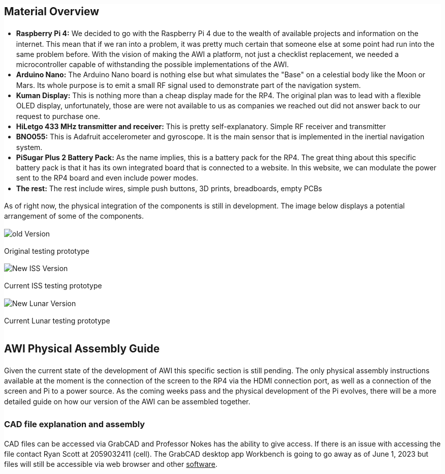 
## Material Overview
- **Raspberry Pi 4:** We decided to go with the Raspberry Pi 4 due to the wealth of available projects and information on the internet. This mean that if we ran into a problem, it was pretty much certain that someone else at some point had run into the same problem before. With the vision of making the AWI a platform, not just a checklist replacement, we needed a microcontroller capable of withstanding the possible implementations of the AWI. 
- **Arduino Nano:** The Arduino Nano board is nothing else but what simulates the "Base" on a celestial body like the Moon or Mars. Its whole purpose is to emit a small RF signal used to demonstrate part of the navigation system. 
- **Kuman Display:** This is nothing more than a cheap display made for the RP4. The original plan was to lead with a flexible OLED display, unfortunately, those are were not available to us as companies we reached out did not answer back to our request to purchase one. 
- **HiLetgo 433 MHz transmitter and receiver:** This is pretty self-explanatory. Simple RF receiver and transmitter  
- **BNO055:** This is Adafruit accelerometer and gyroscope. It is the main sensor that is implemented in the inertial navigation system. 
- **PiSugar Plus 2 Battery Pack:** As the name implies, this is a battery pack for the RP4. The great thing about this specific battery pack is that it has its own integrated board that is connected to a website. In this website, we can modulate the power sent to the RP4 board and even include power modes. 
- **The rest:** The rest include wires, simple push buttons, 3D prints, breadboards, empty PCBs 


As of right now, the physical integration of the components is still in development. The image below displays a potential arrangement of some of the components. 

![old Version](readmeImages/old4.png)

Original testing prototype

![New ISS Version](readmeImages/ISS.JPG)

Current ISS testing prototype

![New Lunar Version](readmeImages/lunar1.JPG)

Current Lunar testing prototype

## AWI Physical Assembly Guide 
Given the current state of the development of AWI this specific section is still pending. The only physical assembly instructions available at the moment is the connection of the screen to the RP4 via the HDMI connection port, as well as a connection of the screen and Pi to a power source. As the coming weeks pass and the physical development of the Pi evolves, there will be a more detailed guide on how our version of the AWI can be assembled together.

### CAD file explanation and assembly
CAD files can be accessed via GrabCAD and Professor Nokes has the ability to give access. If there is an issue with accessing the file contact Ryan Scott at 2059032411 (cell). The GrabCAD desktop app Workbench is going to go away as of June 1, 2023 but files will still be accessible via web browser and other [software](https://blog.grabcad.com/blog/2022/08/09/a-fond-farewell-to-grabcad-workbench/). 
